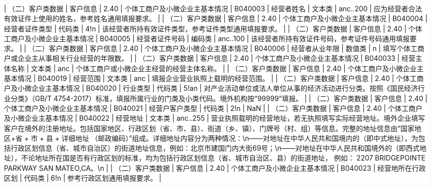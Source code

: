 | （二）客户类数据 | 客户信息 | 2.40 | 个体工商户及小微企业主基本情况 | B040003 | 经营者姓名 | 文本类 | anc..200 | 应为经营者合法有效证件上使用的姓名，参考姓名通用填报要求。 |
| （二）客户类数据 | 客户信息 | 2.40 | 个体工商户及小微企业主基本情况 | B040004 | 经营者证件类型 | 代码类 | 4!n | 该经营者所持有效证件类型，参考证件类型通用填报要求。 |
| （二）客户类数据 | 客户信息 | 2.40 | 个体工商户及小微企业主基本情况 | B040005 | 经营者证件号码 | 编码类 | anc..100 | 该经营者所持有效证件号码，参考证件号码通用填报要求。 |
| （二）客户类数据 | 客户信息 | 2.40 | 个体工商户及小微企业主基本情况 | B040006 | 经营者从业年限 | 数值类 | n | 填写个体工商户或企业主从事相关行业经营的年限数。 |
| （二）客户类数据 | 客户信息 | 2.40 | 个体工商户及小微企业主基本情况 | B040033 | 经营主体名称 | 文本类 | anc | 个体工商户或小微企业主经营的经营主体名称。 |
| （二）客户类数据 | 客户信息 | 2.40 | 个体工商户及小微企业主基本情况 | B040019 | 经营范围 | 文本类 | anc | 填报企业营业执照上载明的经营范围。 |
| （二）客户类数据 | 客户信息 | 2.40 | 个体工商户及小微企业主基本情况 | B040020 | 行业类型 | 代码类 | 5!an | 对产业活动单位或法人单位从事的经济活动进行分类。按照《国民经济行业分类》（GB/T 4754-2017）标准，填报所属行业的门类及小类代码。境外机构按“99999”填报。 |
| （二）客户类数据 | 客户信息 | 2.40 | 个体工商户及小微企业主基本情况 | B040021 | 经营户客户类型 | 代码类 | 2!n | NaN |
| （二）客户类数据 | 客户信息 | 2.40 | 个体工商户及小微企业主基本情况 | B040022 | 经营地址 | 文本类 | anc..255 | 营业执照载明的经营地址，若无执照填写实际经营地址。境外企业填写客户在境外的注册地址。包括国家地区、行政区划（省、市、县）、街道（乡、镇）、门牌号（村、组）等信息。完整的地址信息由“国家地区+省 + 市 + 县 + 详细地址 （邮政编码）”组成。详细地址内容分为两种情况：\n——对地址在中华人民共和国境内的（即中式地址），为包括行政区划信息（省、城市自治区）的街道地址信息，例如：北京市建国门内大街69号；\n——对地址在中华人民共和国境外的（即西式地址），不论地址所在国是否有行政区划的标准，均为包括行政区划信息（省、城市自治区、县）的街道地址， 例如： 2207 BRIDGEPOINTE PARKWAY SAN MATEO,CA。\n |
| （二）客户类数据 | 客户信息 | 2.40 | 个体工商户及小微企业主基本情况 | B040023 | 经营地所在行政区划 | 代码类 | 6!n | 参考行政区划通用填报要求。 |
